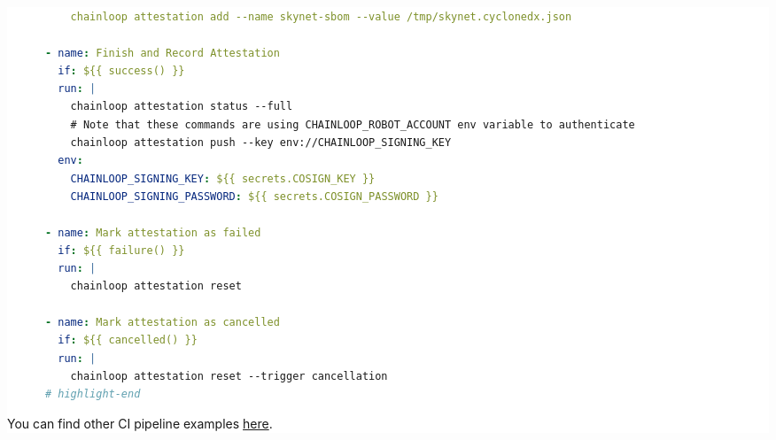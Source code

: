 ```yaml title=".github/workflows/release.yaml"
          chainloop attestation add --name skynet-sbom --value /tmp/skynet.cyclonedx.json

      - name: Finish and Record Attestation
        if: ${{ success() }}
        run: |
          chainloop attestation status --full
          # Note that these commands are using CHAINLOOP_ROBOT_ACCOUNT env variable to authenticate
          chainloop attestation push --key env://CHAINLOOP_SIGNING_KEY
        env:
          CHAINLOOP_SIGNING_KEY: ${{ secrets.COSIGN_KEY }}
          CHAINLOOP_SIGNING_PASSWORD: ${{ secrets.COSIGN_PASSWORD }}

      - name: Mark attestation as failed
        if: ${{ failure() }}
        run: |
          chainloop attestation reset

      - name: Mark attestation as cancelled
        if: ${{ cancelled() }}
        run: |
          chainloop attestation reset --trigger cancellation
      # highlight-end
```

You can find other CI pipeline examples [here](https://github.com/chainloop-dev/docs/tree/main/examples/ci-workflows).
